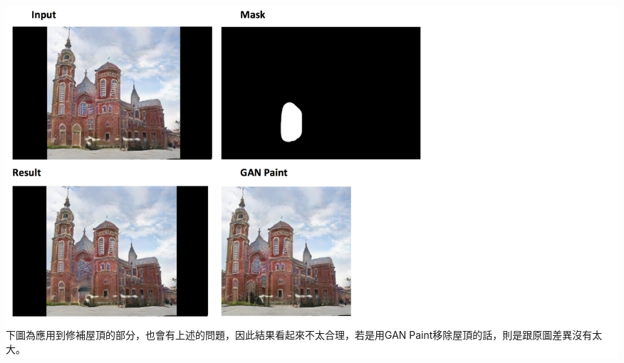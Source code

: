 <img src="./Images/inpaint1.png" width="600px" />
<br>
下圖為應用到修補屋頂的部分，也會有上述的問題，因此結果看起來不太合理，若是用GAN Paint移除屋頂的話，則是跟原圖差異沒有太大。<br>